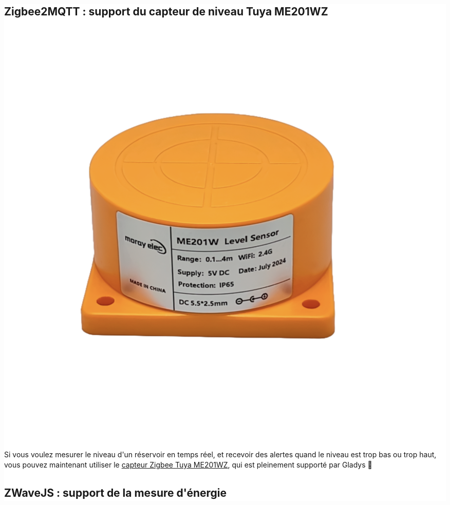 ## Zigbee2MQTT : support du capteur de niveau Tuya ME201WZ

![Support du capteur de niveau Tuya ME201WZ](../../../static/img/articles/fr/gladys-4-58/moray-tuya-me201wz.jpg)

Si vous voulez mesurer le niveau d'un réservoir en temps réel, et recevoir des alertes quand le niveau est trop bas ou trop haut, vous pouvez maintenant utiliser le [capteur Zigbee Tuya ME201WZ](https://www.domadoo.fr/fr/produits-compatibles-jeedom/7616-moray-capteur-de-niveau-d-eau-liquide-carburant-zigbee-tuya-me201wz.html?domid=17), qui est pleinement supporté par Gladys 🙂

## ZWaveJS : support de la mesure d'énergie

